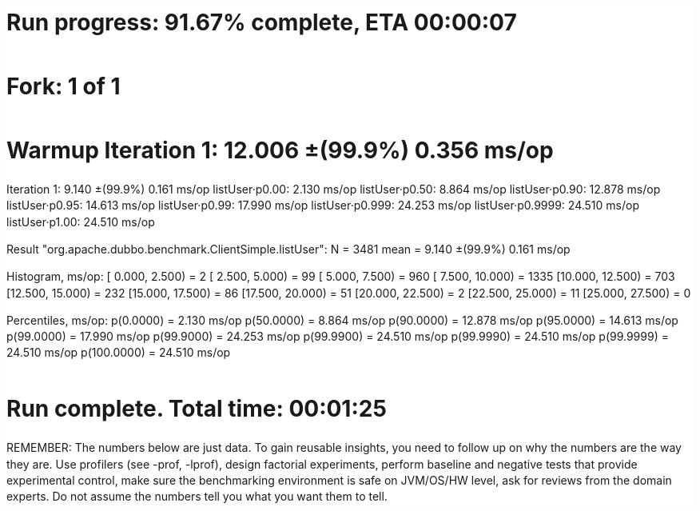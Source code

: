 # Run progress: 91.67% complete, ETA 00:00:07
# Fork: 1 of 1
# Warmup Iteration   1: 12.006 ±(99.9%) 0.356 ms/op
Iteration   1: 9.140 ±(99.9%) 0.161 ms/op
                 listUser·p0.00:   2.130 ms/op
                 listUser·p0.50:   8.864 ms/op
                 listUser·p0.90:   12.878 ms/op
                 listUser·p0.95:   14.613 ms/op
                 listUser·p0.99:   17.990 ms/op
                 listUser·p0.999:  24.253 ms/op
                 listUser·p0.9999: 24.510 ms/op
                 listUser·p1.00:   24.510 ms/op



Result "org.apache.dubbo.benchmark.ClientSimple.listUser":
  N = 3481
  mean =      9.140 ±(99.9%) 0.161 ms/op

  Histogram, ms/op:
    [ 0.000,  2.500) = 2 
    [ 2.500,  5.000) = 99 
    [ 5.000,  7.500) = 960 
    [ 7.500, 10.000) = 1335 
    [10.000, 12.500) = 703 
    [12.500, 15.000) = 232 
    [15.000, 17.500) = 86 
    [17.500, 20.000) = 51 
    [20.000, 22.500) = 2 
    [22.500, 25.000) = 11 
    [25.000, 27.500) = 0 

  Percentiles, ms/op:
      p(0.0000) =      2.130 ms/op
     p(50.0000) =      8.864 ms/op
     p(90.0000) =     12.878 ms/op
     p(95.0000) =     14.613 ms/op
     p(99.0000) =     17.990 ms/op
     p(99.9000) =     24.253 ms/op
     p(99.9900) =     24.510 ms/op
     p(99.9990) =     24.510 ms/op
     p(99.9999) =     24.510 ms/op
    p(100.0000) =     24.510 ms/op


# Run complete. Total time: 00:01:25

REMEMBER: The numbers below are just data. To gain reusable insights, you need to follow up on
why the numbers are the way they are. Use profilers (see -prof, -lprof), design factorial
experiments, perform baseline and negative tests that provide experimental control, make sure
the benchmarking environment is safe on JVM/OS/HW level, ask for reviews from the domain experts.
Do not assume the numbers tell you what you want them to tell.
